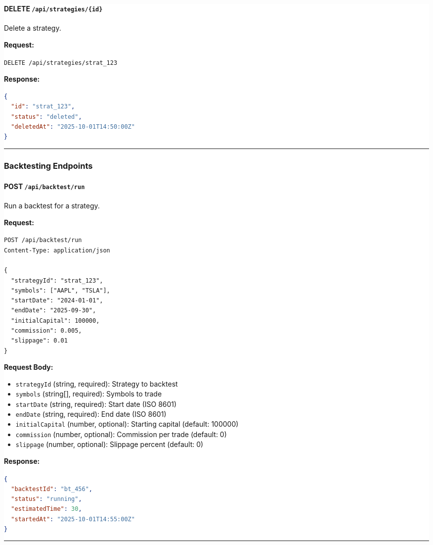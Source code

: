 
#### DELETE `/api/strategies/{id}`

Delete a strategy.

**Request:**
```http
DELETE /api/strategies/strat_123
```

**Response:**
```json
{
  "id": "strat_123",
  "status": "deleted",
  "deletedAt": "2025-10-01T14:50:00Z"
}
```

---

### Backtesting Endpoints

#### POST `/api/backtest/run`

Run a backtest for a strategy.

**Request:**
```http
POST /api/backtest/run
Content-Type: application/json

{
  "strategyId": "strat_123",
  "symbols": ["AAPL", "TSLA"],
  "startDate": "2024-01-01",
  "endDate": "2025-09-30",
  "initialCapital": 100000,
  "commission": 0.005,
  "slippage": 0.01
}
```

**Request Body:**
- `strategyId` (string, required): Strategy to backtest
- `symbols` (string[], required): Symbols to trade
- `startDate` (string, required): Start date (ISO 8601)
- `endDate` (string, required): End date (ISO 8601)
- `initialCapital` (number, optional): Starting capital (default: 100000)
- `commission` (number, optional): Commission per trade (default: 0)
- `slippage` (number, optional): Slippage percent (default: 0)

**Response:**
```json
{
  "backtestId": "bt_456",
  "status": "running",
  "estimatedTime": 30,
  "startedAt": "2025-10-01T14:55:00Z"
}
```

---